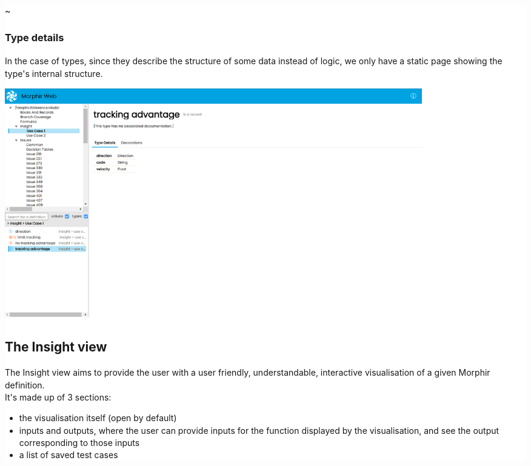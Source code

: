 ~

### Type details
In the case of types, since they describe the structure of some data instead of logic, we only have a static page showing the type's internal structure.  

<img src ="img/typedetails.png" alt="Type Details" width="80%" height="80%" title="Type Details">  


## The Insight view
The Insight view aims to provide the user with a user friendly, understandable, interactive visualisation of a given Morphir definition.  
It's made up of 3 sections:  
- the visualisation itself (open by default)
- inputs and outputs, where the user can provide inputs for the function displayed by the visualisation, and see the output corresponding to those inputs
- a list of saved test cases
